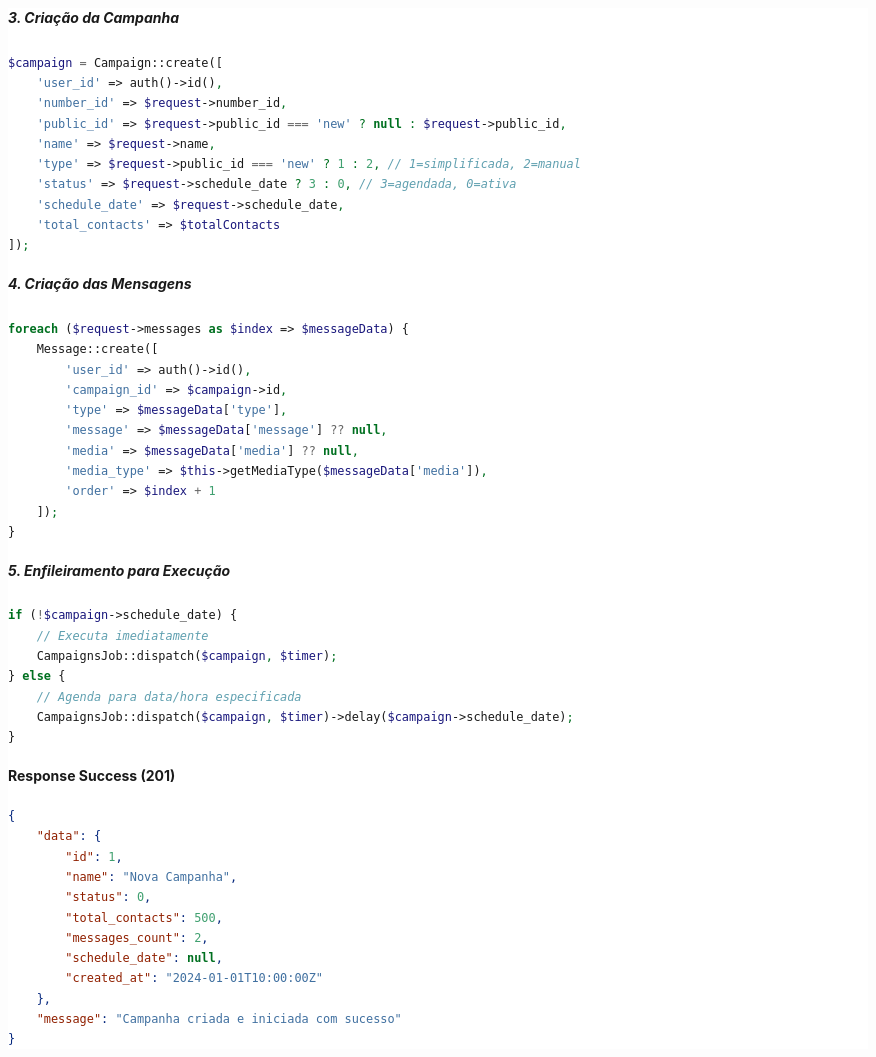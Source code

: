 ##### 3. Criação da Campanha
```php
$campaign = Campaign::create([
    'user_id' => auth()->id(),
    'number_id' => $request->number_id,
    'public_id' => $request->public_id === 'new' ? null : $request->public_id,
    'name' => $request->name,
    'type' => $request->public_id === 'new' ? 1 : 2, // 1=simplificada, 2=manual
    'status' => $request->schedule_date ? 3 : 0, // 3=agendada, 0=ativa
    'schedule_date' => $request->schedule_date,
    'total_contacts' => $totalContacts
]);
```

##### 4. Criação das Mensagens
```php
foreach ($request->messages as $index => $messageData) {
    Message::create([
        'user_id' => auth()->id(),
        'campaign_id' => $campaign->id,
        'type' => $messageData['type'],
        'message' => $messageData['message'] ?? null,
        'media' => $messageData['media'] ?? null,
        'media_type' => $this->getMediaType($messageData['media']),
        'order' => $index + 1
    ]);
}
```

##### 5. Enfileiramento para Execução
```php
if (!$campaign->schedule_date) {
    // Executa imediatamente
    CampaignsJob::dispatch($campaign, $timer);
} else {
    // Agenda para data/hora especificada
    CampaignsJob::dispatch($campaign, $timer)->delay($campaign->schedule_date);
}
```

#### Response Success (201)
```json
{
    "data": {
        "id": 1,
        "name": "Nova Campanha",
        "status": 0,
        "total_contacts": 500,
        "messages_count": 2,
        "schedule_date": null,
        "created_at": "2024-01-01T10:00:00Z"
    },
    "message": "Campanha criada e iniciada com sucesso"
}
```
